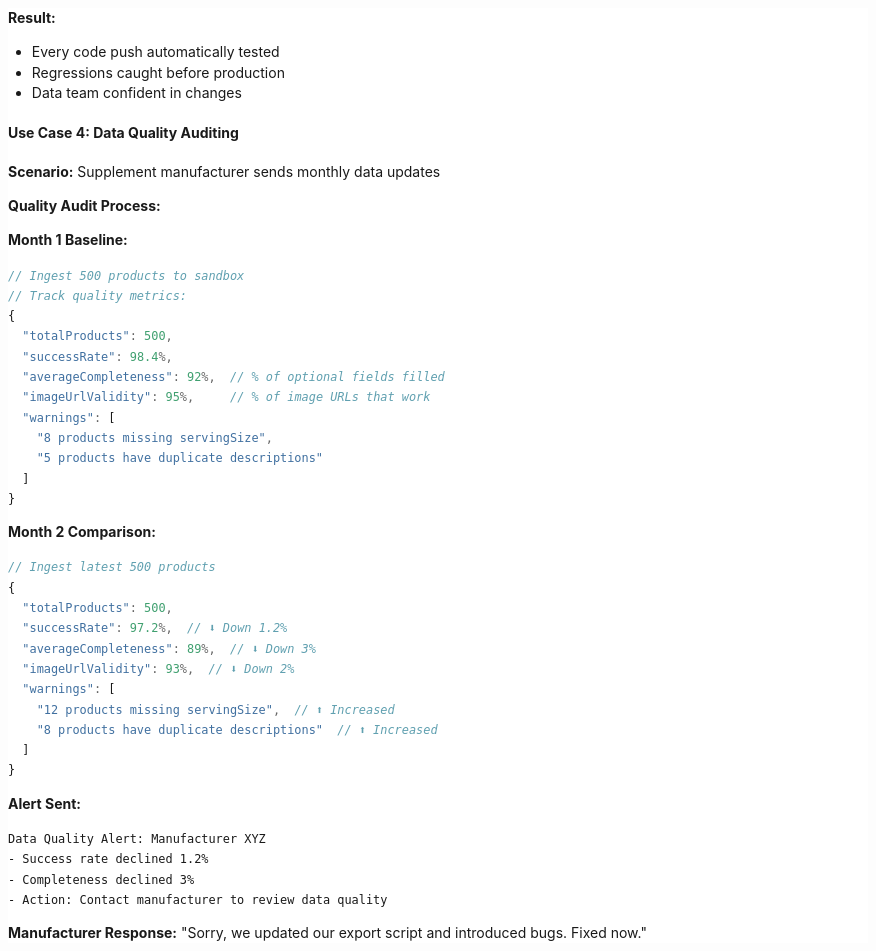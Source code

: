 **Result:**

- Every code push automatically tested
- Regressions caught before production
- Data team confident in changes

#### **Use Case 4: Data Quality Auditing**

**Scenario:** Supplement manufacturer sends monthly data updates

**Quality Audit Process:**

**Month 1 Baseline:**

```javascript
// Ingest 500 products to sandbox
// Track quality metrics:
{
  "totalProducts": 500,
  "successRate": 98.4%,
  "averageCompleteness": 92%,  // % of optional fields filled
  "imageUrlValidity": 95%,     // % of image URLs that work
  "warnings": [
    "8 products missing servingSize",
    "5 products have duplicate descriptions"
  ]
}
```

**Month 2 Comparison:**

```javascript
// Ingest latest 500 products
{
  "totalProducts": 500,
  "successRate": 97.2%,  // ⬇️ Down 1.2%
  "averageCompleteness": 89%,  // ⬇️ Down 3%
  "imageUrlValidity": 93%,  // ⬇️ Down 2%
  "warnings": [
    "12 products missing servingSize",  // ⬆️ Increased
    "8 products have duplicate descriptions"  // ⬆️ Increased
  ]
}
```

**Alert Sent:**

```
Data Quality Alert: Manufacturer XYZ
- Success rate declined 1.2%
- Completeness declined 3%
- Action: Contact manufacturer to review data quality
```

**Manufacturer Response:**
"Sorry, we updated our export script and introduced bugs. Fixed now."
